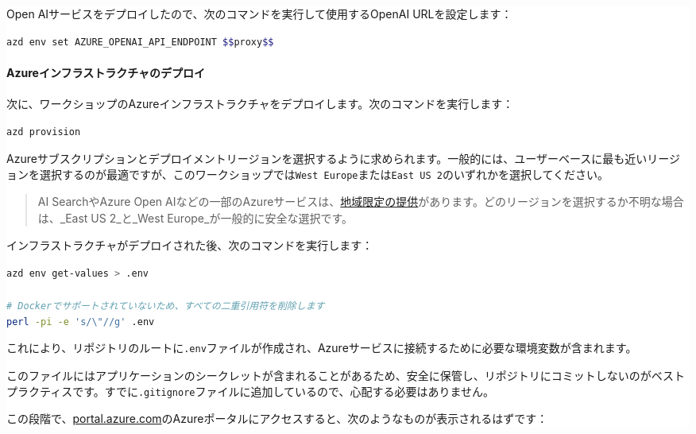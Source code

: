 <div data-visible="$$proxy$$">

Open AIサービスをデプロイしたので、次のコマンドを実行して使用するOpenAI URLを設定します：

```sh
azd env set AZURE_OPENAI_API_ENDPOINT $$proxy$$
```

</div>

#### Azureインフラストラクチャのデプロイ

次に、ワークショップのAzureインフラストラクチャをデプロイします。次のコマンドを実行します：

```sh
azd provision
```

Azureサブスクリプションとデプロイメントリージョンを選択するように求められます。一般的には、ユーザーベースに最も近いリージョンを選択するのが最適ですが、このワークショップでは`West Europe`または`East US 2`のいずれかを選択してください。

<div class="info" data-title="Note">

> AI SearchやAzure Open AIなどの一部のAzureサービスは、[地域限定の提供](https://azure.microsoft.com/explore/global-infrastructure/products-by-region/?products=cognitive-services,search&regions=non-regional,europe-north,europe-west,france-central,france-south,us-central,us-east,us-east-2,us-north-central,us-south-central,us-west-central,us-west,us-west-2,us-west-3,asia-pacific-east,asia-pacific-southeast)があります。どのリージョンを選択するか不明な場合は、_East US 2_と_West Europe_が一般的に安全な選択です。

</div>

インフラストラクチャがデプロイされた後、次のコマンドを実行します：

```bash
azd env get-values > .env

# Dockerでサポートされていないため、すべての二重引用符を削除します
perl -pi -e 's/\"//g' .env
```

これにより、リポジトリのルートに`.env`ファイルが作成され、Azureサービスに接続するために必要な環境変数が含まれます。

このファイルにはアプリケーションのシークレットが含まれることがあるため、安全に保管し、リポジトリにコミットしないのがベストプラクティスです。すでに`.gitignore`ファイルに追加しているので、心配する必要はありません。

この段階で、[portal.azure.com](https://portal.azure.com)のAzureポータルにアクセスすると、次のようなものが表示されるはずです：
